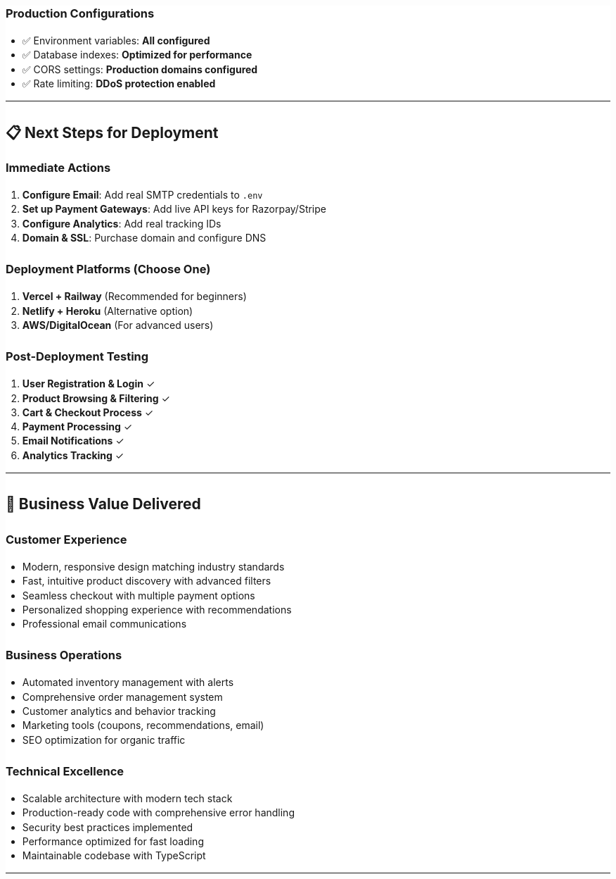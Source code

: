 ### **Production Configurations**
- ✅ Environment variables: **All configured**
- ✅ Database indexes: **Optimized for performance**
- ✅ CORS settings: **Production domains configured**
- ✅ Rate limiting: **DDoS protection enabled**

---

## 📋 **Next Steps for Deployment**

### **Immediate Actions**
1. **Configure Email**: Add real SMTP credentials to `.env`
2. **Set up Payment Gateways**: Add live API keys for Razorpay/Stripe
3. **Configure Analytics**: Add real tracking IDs
4. **Domain & SSL**: Purchase domain and configure DNS

### **Deployment Platforms (Choose One)**
1. **Vercel + Railway** (Recommended for beginners)
2. **Netlify + Heroku** (Alternative option)
3. **AWS/DigitalOcean** (For advanced users)

### **Post-Deployment Testing**
1. **User Registration & Login** ✓
2. **Product Browsing & Filtering** ✓
3. **Cart & Checkout Process** ✓
4. **Payment Processing** ✓
5. **Email Notifications** ✓
6. **Analytics Tracking** ✓

---

## 🎯 **Business Value Delivered**

### **Customer Experience**
- Modern, responsive design matching industry standards
- Fast, intuitive product discovery with advanced filters
- Seamless checkout with multiple payment options
- Personalized shopping experience with recommendations
- Professional email communications

### **Business Operations**
- Automated inventory management with alerts
- Comprehensive order management system
- Customer analytics and behavior tracking
- Marketing tools (coupons, recommendations, email)
- SEO optimization for organic traffic

### **Technical Excellence**
- Scalable architecture with modern tech stack
- Production-ready code with comprehensive error handling
- Security best practices implemented
- Performance optimized for fast loading
- Maintainable codebase with TypeScript

---